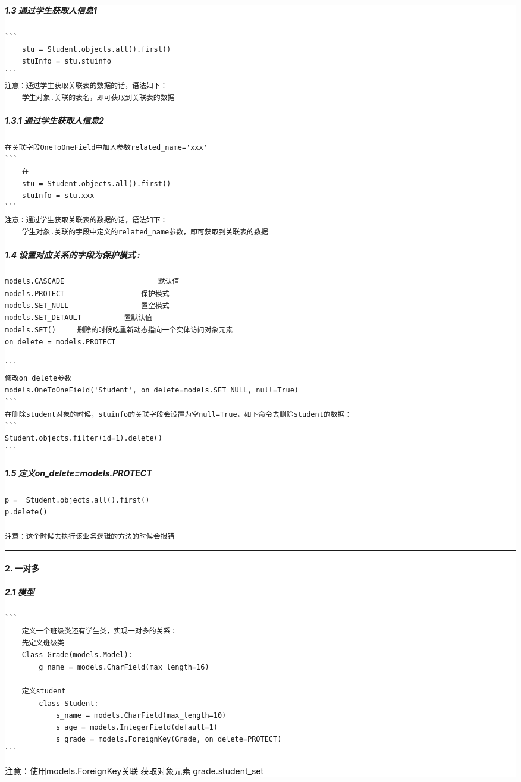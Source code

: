 ##### 1.3 通过学生获取人信息1
    ```
        stu = Student.objects.all().first()
        stuInfo = stu.stuinfo
    ```
    注意：通过学生获取关联表的数据的话，语法如下：
        学生对象.关联的表名，即可获取到关联表的数据

##### 1.3.1 通过学生获取人信息2
    在关联字段OneToOneField中加入参数related_name='xxx'
    ```
        在
        stu = Student.objects.all().first()
        stuInfo = stu.xxx
    ```
    注意：通过学生获取关联表的数据的话，语法如下：
        学生对象.关联的字段中定义的related_name参数，即可获取到关联表的数据

##### 1.4 设置对应关系的字段为保护模式 :
    models.CASCADE                      默认值
    models.PROTECT	                保护模式
    models.SET_NULL                 置空模式
    models.SET_DETAULT          置默认值
    models.SET()     删除的时候吃重新动态指向一个实体访问对象元素
    on_delete = models.PROTECT
    
    ```
    修改on_delete参数
    models.OneToOneField('Student', on_delete=models.SET_NULL, null=True)
    ```
    在删除student对象的时候，stuinfo的关联字段会设置为空null=True，如下命令去删除student的数据：
    ```
    Student.objects.filter(id=1).delete()
    ```

##### 1.5 定义on_delete=models.PROTECT
    p =  Student.objects.all().first()
    p.delete()
    
    注意：这个时候去执行该业务逻辑的方法的时候会报错

***

#### 2. 一对多

##### 2.1 模型
    ```
        定义一个班级类还有学生类，实现一对多的关系：
        先定义班级类
        Class Grade(models.Model):
            g_name = models.CharField(max_length=16)
    
        定义student
            class Student:
                s_name = models.CharField(max_length=10)
                s_age = models.IntegerField(default=1)
                s_grade = models.ForeignKey(Grade, on_delete=PROTECT)
    ```
注意：使用models.ForeignKey关联
    获取对象元素 grade.student_set

